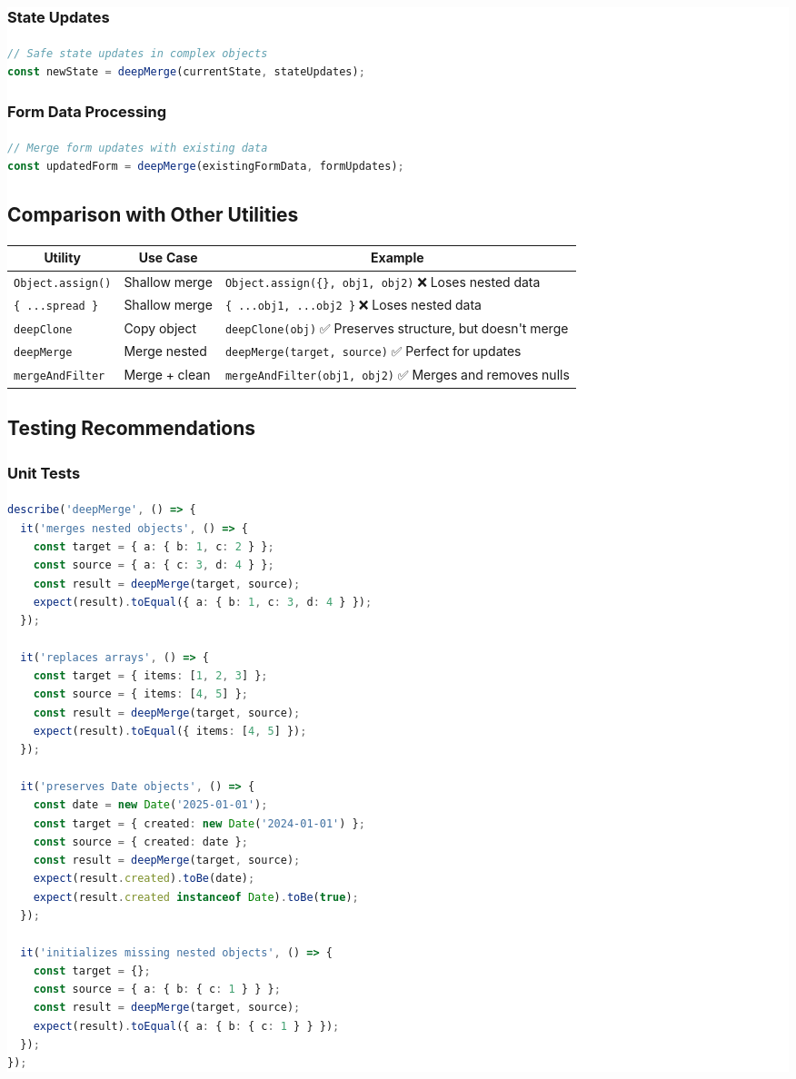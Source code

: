 ### State Updates
```typescript
// Safe state updates in complex objects
const newState = deepMerge(currentState, stateUpdates);
```

### Form Data Processing
```typescript
// Merge form updates with existing data
const updatedForm = deepMerge(existingFormData, formUpdates);
```

## Comparison with Other Utilities

| Utility | Use Case | Example |
|---------|----------|---------|
| `Object.assign()` | Shallow merge | `Object.assign({}, obj1, obj2)` ❌ Loses nested data |
| `{ ...spread }` | Shallow merge | `{ ...obj1, ...obj2 }` ❌ Loses nested data |
| `deepClone` | Copy object | `deepClone(obj)` ✅ Preserves structure, but doesn't merge |
| `deepMerge` | Merge nested | `deepMerge(target, source)` ✅ Perfect for updates |
| `mergeAndFilter` | Merge + clean | `mergeAndFilter(obj1, obj2)` ✅ Merges and removes nulls |

## Testing Recommendations

### Unit Tests
```typescript
describe('deepMerge', () => {
  it('merges nested objects', () => {
    const target = { a: { b: 1, c: 2 } };
    const source = { a: { c: 3, d: 4 } };
    const result = deepMerge(target, source);
    expect(result).toEqual({ a: { b: 1, c: 3, d: 4 } });
  });

  it('replaces arrays', () => {
    const target = { items: [1, 2, 3] };
    const source = { items: [4, 5] };
    const result = deepMerge(target, source);
    expect(result).toEqual({ items: [4, 5] });
  });

  it('preserves Date objects', () => {
    const date = new Date('2025-01-01');
    const target = { created: new Date('2024-01-01') };
    const source = { created: date };
    const result = deepMerge(target, source);
    expect(result.created).toBe(date);
    expect(result.created instanceof Date).toBe(true);
  });

  it('initializes missing nested objects', () => {
    const target = {};
    const source = { a: { b: { c: 1 } } };
    const result = deepMerge(target, source);
    expect(result).toEqual({ a: { b: { c: 1 } } });
  });
});
```
